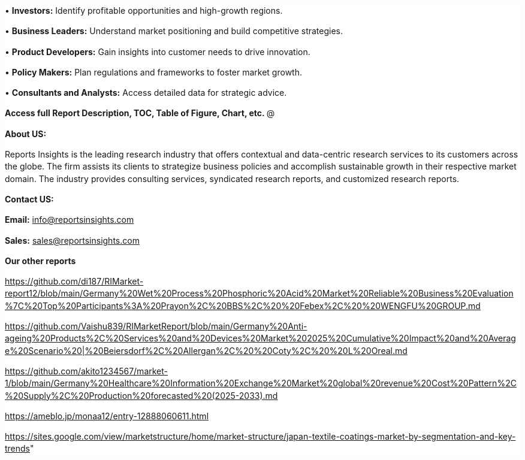 • <strong>Investors:</strong> Identify profitable opportunities and high-growth regions.

• <strong>Business Leaders:</strong> Understand market positioning and build competitive strategies.

• <strong>Product Developers:</strong> Gain insights into customer needs to drive innovation.

• <strong>Policy Makers:</strong> Plan regulations and frameworks to foster market growth.

• <strong>Consultants and Analysts:</strong> Access detailed data for strategic advice.
</ul>
<strong>Access full Report Description, TOC, Table of Figure, Chart, etc. </strong>@  <a href= style=color:#0000ff;></a></font>

<strong><strong>About US</strong>:</strong>

Reports Insights is the leading research industry that offers contextual and data-centric research services to its customers across the globe. The firm assists its clients to strategize business policies and accomplish sustainable growth in their respective market domain. The industry provides consulting services, syndicated research reports, and customized research reports.

<strong>Contact US:</strong>

<p class=""""><b>Email:</b> <a href=mailto:info@reportsinsights.com>info@reportsinsights.com</a></p>
<p class=""""><b>Sales:</b> <a href=mailto:sales@reportsinsights.com>sales@reportsinsights.com</a></p>

<strong>Our other reports</strong>

<a href=https://github.com/di187/RIMarket-report12/blob/main/Germany%20Wet%20Process%20Phosphoric%20Acid%20Market%20Reliable%20Business%20Evaluation%7C%20Top%20Participants%3A%20Prayon%2C%20BBS%2C%20%20Febex%2C%20%20WENGFU%20GROUP.md>https://github.com/di187/RIMarket-report12/blob/main/Germany%20Wet%20Process%20Phosphoric%20Acid%20Market%20Reliable%20Business%20Evaluation%7C%20Top%20Participants%3A%20Prayon%2C%20BBS%2C%20%20Febex%2C%20%20WENGFU%20GROUP.md</a>

<a href=https://github.com/Vaishu839/RIMarketReport/blob/main/Germany%20Anti-ageing%20Products%2C%20Services%20and%20Devices%20Market%202025%20Cumulative%20Impact%20and%20Average%20Scenario%20|%20Beiersdorf%2C%20Allergan%2C%20%20Coty%2C%20%20L%20Oreal.md>https://github.com/Vaishu839/RIMarketReport/blob/main/Germany%20Anti-ageing%20Products%2C%20Services%20and%20Devices%20Market%202025%20Cumulative%20Impact%20and%20Average%20Scenario%20|%20Beiersdorf%2C%20Allergan%2C%20%20Coty%2C%20%20L%20Oreal.md</a>

<a href=https://github.com/akito1234567/market-1/blob/main/Germany%20Healthcare%20Information%20Exchange%20Market%20global%20revenue%20Cost%20Pattern%2C%20Supply%2C%20Production%20forecasted%20(2025-2033).md>https://github.com/akito1234567/market-1/blob/main/Germany%20Healthcare%20Information%20Exchange%20Market%20global%20revenue%20Cost%20Pattern%2C%20Supply%2C%20Production%20forecasted%20(2025-2033).md</a>

<a href=https://ameblo.jp/monaa12/entry-12888060611.html>https://ameblo.jp/monaa12/entry-12888060611.html</a>

<a href=https://sites.google.com/view/marketstructure/home/market-structure/japan-textile-coatings-market-by-segmentation-and-key-trends>https://sites.google.com/view/marketstructure/home/market-structure/japan-textile-coatings-market-by-segmentation-and-key-trends</a>"
